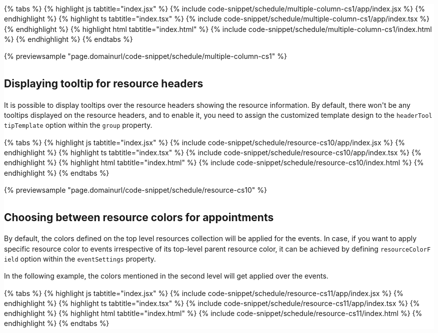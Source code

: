 {% tabs %}
{% highlight js tabtitle="index.jsx" %}
{% include code-snippet/schedule/multiple-column-cs1/app/index.jsx %}
{% endhighlight %}
{% highlight ts tabtitle="index.tsx" %}
{% include code-snippet/schedule/multiple-column-cs1/app/index.tsx %}
{% endhighlight %}
{% highlight html tabtitle="index.html" %}
{% include code-snippet/schedule/multiple-column-cs1/index.html %}
{% endhighlight %}
{% endtabs %}
        
{% previewsample "page.domainurl/code-snippet/schedule/multiple-column-cs1" %}

## Displaying tooltip for resource headers

It is possible to display tooltips over the resource headers showing the resource information. By default, there won't be any tooltips displayed on the resource headers, and to enable it, you need to assign the customized template design to the `headerTooltipTemplate` option within the `group` property.

{% tabs %}
{% highlight js tabtitle="index.jsx" %}
{% include code-snippet/schedule/resource-cs10/app/index.jsx %}
{% endhighlight %}
{% highlight ts tabtitle="index.tsx" %}
{% include code-snippet/schedule/resource-cs10/app/index.tsx %}
{% endhighlight %}
{% highlight html tabtitle="index.html" %}
{% include code-snippet/schedule/resource-cs10/index.html %}
{% endhighlight %}
{% endtabs %}
        
{% previewsample "page.domainurl/code-snippet/schedule/resource-cs10" %}

## Choosing between resource colors for appointments

By default, the colors defined on the top level resources collection will be applied for the events. In case, if you want to apply specific resource color to events irrespective of its top-level parent resource color, it can be achieved by defining `resourceColorField` option within the `eventSettings` property.

In the following example, the colors mentioned in the second level will get applied over the events.

{% tabs %}
{% highlight js tabtitle="index.jsx" %}
{% include code-snippet/schedule/resource-cs11/app/index.jsx %}
{% endhighlight %}
{% highlight ts tabtitle="index.tsx" %}
{% include code-snippet/schedule/resource-cs11/app/index.tsx %}
{% endhighlight %}
{% highlight html tabtitle="index.html" %}
{% include code-snippet/schedule/resource-cs11/index.html %}
{% endhighlight %}
{% endtabs %}
        